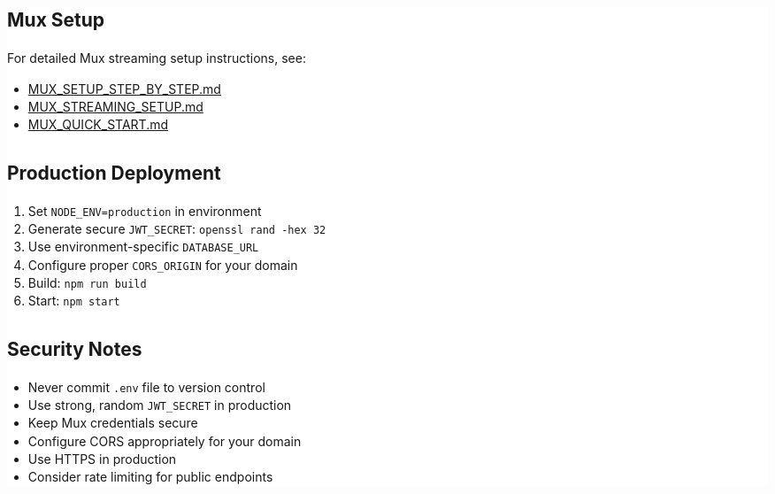 ## Mux Setup

For detailed Mux streaming setup instructions, see:
- [MUX_SETUP_STEP_BY_STEP.md](./docs/MUX_SETUP_STEP_BY_STEP.md)
- [MUX_STREAMING_SETUP.md](./docs/MUX_STREAMING_SETUP.md)
- [MUX_QUICK_START.md](./docs/MUX_QUICK_START.md)

## Production Deployment

1. Set `NODE_ENV=production` in environment
2. Generate secure `JWT_SECRET`: `openssl rand -hex 32`
3. Use environment-specific `DATABASE_URL`
4. Configure proper `CORS_ORIGIN` for your domain
5. Build: `npm run build`
6. Start: `npm start`

## Security Notes

- Never commit `.env` file to version control
- Use strong, random `JWT_SECRET` in production
- Keep Mux credentials secure
- Configure CORS appropriately for your domain
- Use HTTPS in production
- Consider rate limiting for public endpoints
